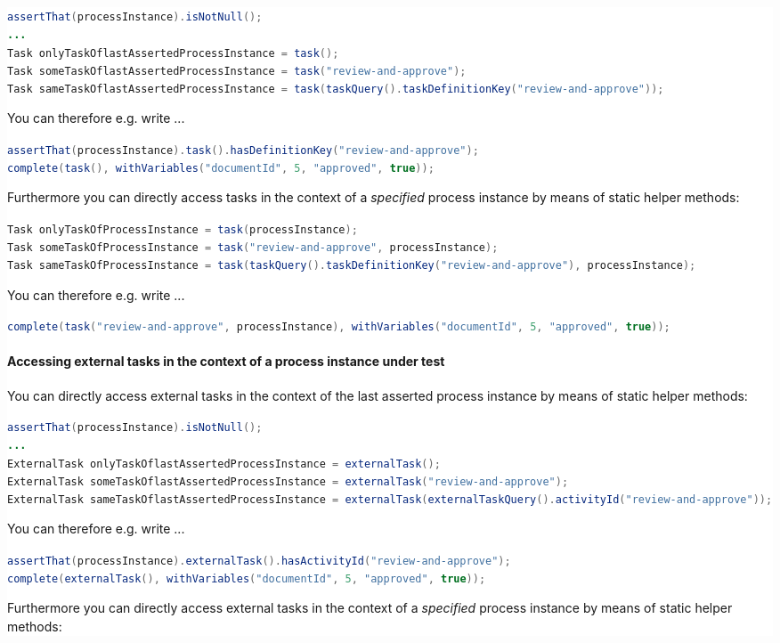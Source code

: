```java
assertThat(processInstance).isNotNull();
...
Task onlyTaskOflastAssertedProcessInstance = task();
Task someTaskOflastAssertedProcessInstance = task("review-and-approve");
Task sameTaskOflastAssertedProcessInstance = task(taskQuery().taskDefinitionKey("review-and-approve"));
```
  
You can therefore e.g. write ...

```java
assertThat(processInstance).task().hasDefinitionKey("review-and-approve");
complete(task(), withVariables("documentId", 5, "approved", true)); 
```

Furthermore you can directly access tasks in the context of a *specified* process 
instance by means of static helper methods:

```java
Task onlyTaskOfProcessInstance = task(processInstance);
Task someTaskOfProcessInstance = task("review-and-approve", processInstance);
Task sameTaskOfProcessInstance = task(taskQuery().taskDefinitionKey("review-and-approve"), processInstance);
```
  
You can therefore e.g. write ...

```java
complete(task("review-and-approve", processInstance), withVariables("documentId", 5, "approved", true)); 
```

<a name="helpers-task-external-last"></a>
#### Accessing external tasks in the context of a process instance under test

You can directly access external tasks in the context of the last asserted process 
instance by means of static helper methods:

```java
assertThat(processInstance).isNotNull();
...
ExternalTask onlyTaskOflastAssertedProcessInstance = externalTask();
ExternalTask someTaskOflastAssertedProcessInstance = externalTask("review-and-approve");
ExternalTask sameTaskOflastAssertedProcessInstance = externalTask(externalTaskQuery().activityId("review-and-approve"));
```
  
You can therefore e.g. write ...

```java
assertThat(processInstance).externalTask().hasActivityId("review-and-approve");
complete(externalTask(), withVariables("documentId", 5, "approved", true)); 
```

Furthermore you can directly access external tasks in the context of a *specified* process 
instance by means of static helper methods:
